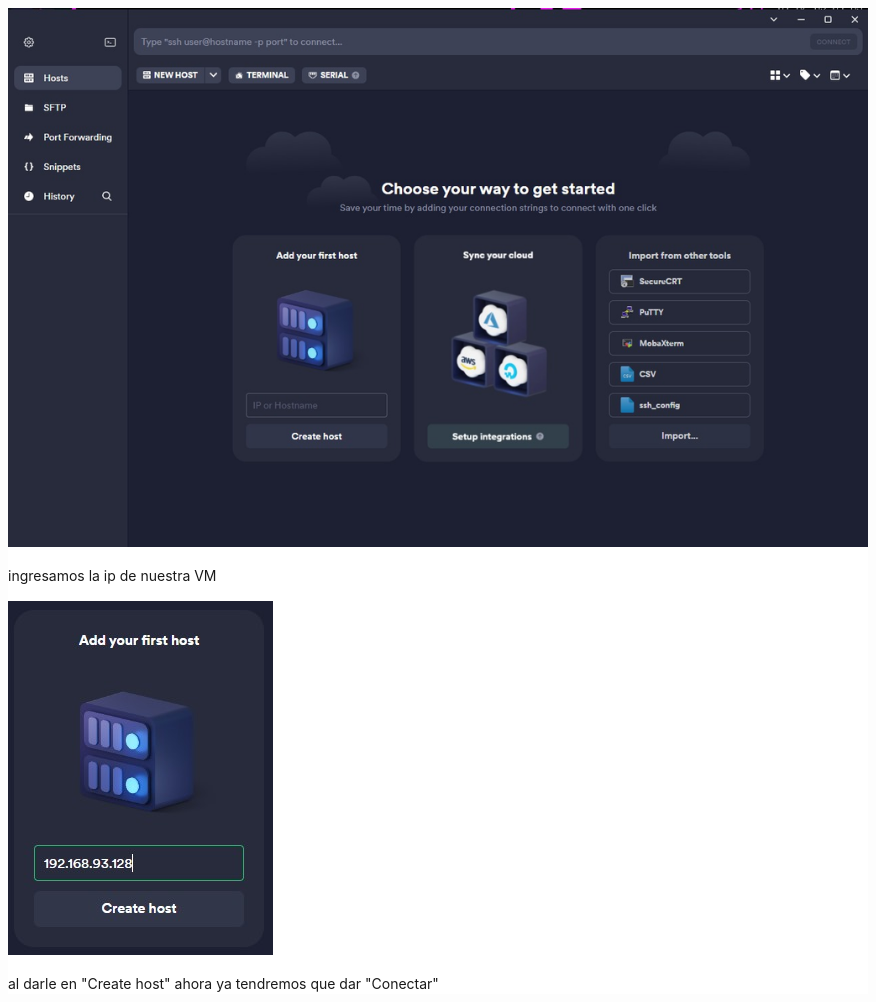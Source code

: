 ![](Termius2.jpeg)

ingresamos la ip de nuestra VM

![](Termius3.jpeg)

al darle en "Create host" ahora ya tendremos que dar "Conectar"
